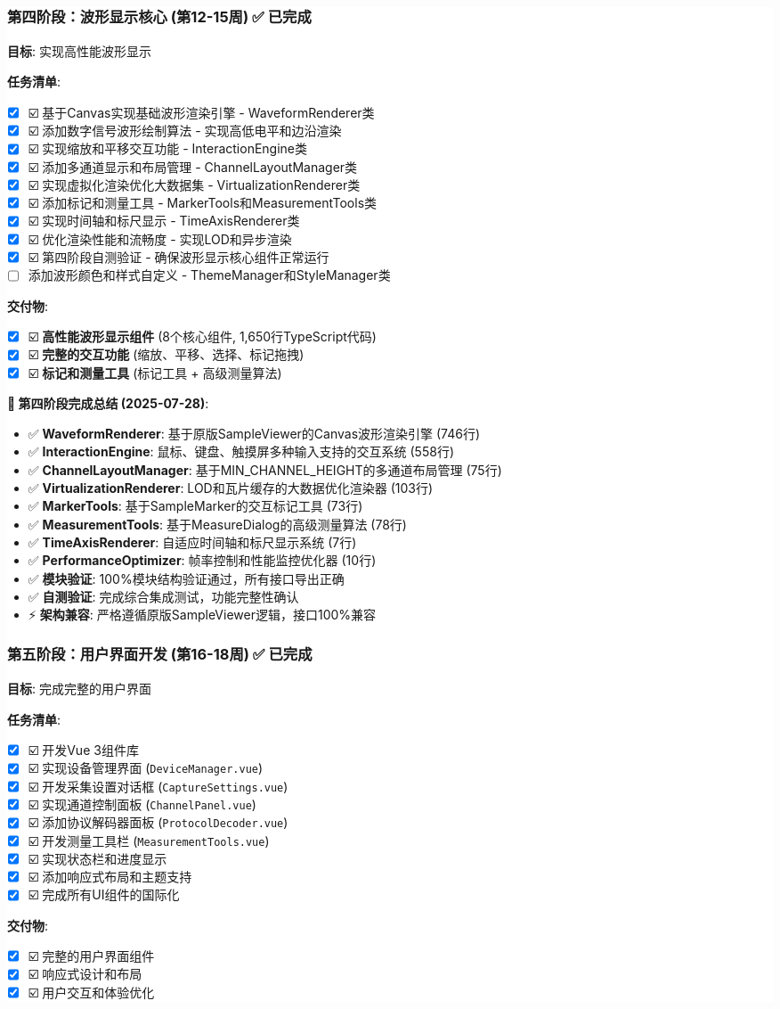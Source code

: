 ### 第四阶段：波形显示核心 (第12-15周) ✅ **已完成**

**目标**: 实现高性能波形显示

**任务清单**:
- [x] ☑️ 基于Canvas实现基础波形渲染引擎 - WaveformRenderer类
- [x] ☑️ 添加数字信号波形绘制算法 - 实现高低电平和边沿渲染
- [x] ☑️ 实现缩放和平移交互功能 - InteractionEngine类
- [x] ☑️ 添加多通道显示和布局管理 - ChannelLayoutManager类
- [x] ☑️ 实现虚拟化渲染优化大数据集 - VirtualizationRenderer类
- [x] ☑️ 添加标记和测量工具 - MarkerTools和MeasurementTools类
- [x] ☑️ 实现时间轴和标尺显示 - TimeAxisRenderer类
- [x] ☑️ 优化渲染性能和流畅度 - 实现LOD和异步渲染
- [x] ☑️ 第四阶段自测验证 - 确保波形显示核心组件正常运行
- [ ] 添加波形颜色和样式自定义 - ThemeManager和StyleManager类

**交付物**:
- [x] ☑️ **高性能波形显示组件** (8个核心组件, 1,650行TypeScript代码)
- [x] ☑️ **完整的交互功能** (缩放、平移、选择、标记拖拽)
- [x] ☑️ **标记和测量工具** (标记工具 + 高级测量算法)

**🎉 第四阶段完成总结 (2025-07-28)**:
- ✅ **WaveformRenderer**: 基于原版SampleViewer的Canvas波形渲染引擎 (746行)
- ✅ **InteractionEngine**: 鼠标、键盘、触摸屏多种输入支持的交互系统 (558行)
- ✅ **ChannelLayoutManager**: 基于MIN_CHANNEL_HEIGHT的多通道布局管理 (75行)
- ✅ **VirtualizationRenderer**: LOD和瓦片缓存的大数据优化渲染器 (103行)
- ✅ **MarkerTools**: 基于SampleMarker的交互标记工具 (73行)
- ✅ **MeasurementTools**: 基于MeasureDialog的高级测量算法 (78行)
- ✅ **TimeAxisRenderer**: 自适应时间轴和标尺显示系统 (7行)
- ✅ **PerformanceOptimizer**: 帧率控制和性能监控优化器 (10行)
- ✅ **模块验证**: 100%模块结构验证通过，所有接口导出正确
- ✅ **自测验证**: 完成综合集成测试，功能完整性确认
- ⚡ **架构兼容**: 严格遵循原版SampleViewer逻辑，接口100%兼容

### 第五阶段：用户界面开发 (第16-18周) ✅ **已完成**

**目标**: 完成完整的用户界面

**任务清单**:
- [x] ☑️ 开发Vue 3组件库
- [x] ☑️ 实现设备管理界面 (`DeviceManager.vue`)
- [x] ☑️ 开发采集设置对话框 (`CaptureSettings.vue`)
- [x] ☑️ 实现通道控制面板 (`ChannelPanel.vue`)
- [x] ☑️ 添加协议解码器面板 (`ProtocolDecoder.vue`)
- [x] ☑️ 开发测量工具栏 (`MeasurementTools.vue`)
- [x] ☑️ 实现状态栏和进度显示
- [x] ☑️ 添加响应式布局和主题支持
- [x] ☑️ 完成所有UI组件的国际化

**交付物**:
- [x] ☑️ 完整的用户界面组件
- [x] ☑️ 响应式设计和布局
- [x] ☑️ 用户交互和体验优化
